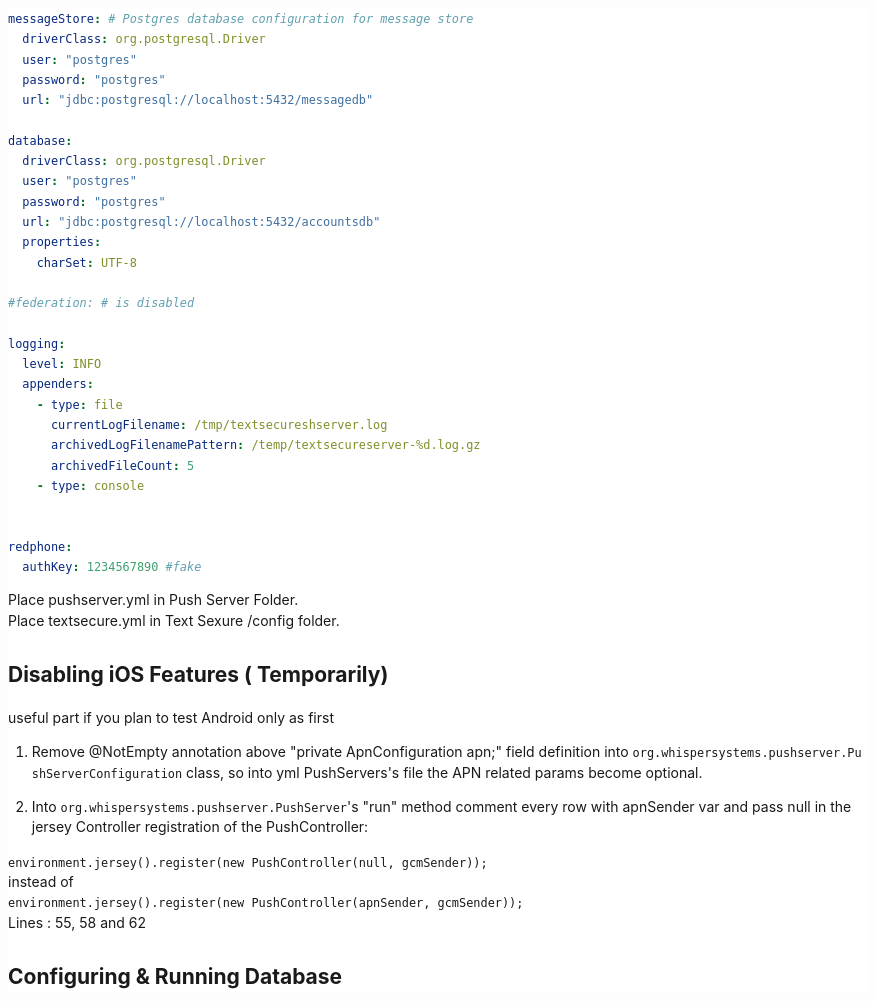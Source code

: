 ```yml
messageStore: # Postgres database configuration for message store
  driverClass: org.postgresql.Driver
  user: "postgres"
  password: "postgres"
  url: "jdbc:postgresql://localhost:5432/messagedb"

database:
  driverClass: org.postgresql.Driver
  user: "postgres"
  password: "postgres"
  url: "jdbc:postgresql://localhost:5432/accountsdb"
  properties:
    charSet: UTF-8

#federation: # is disabled

logging:
  level: INFO
  appenders:
    - type: file
      currentLogFilename: /tmp/textsecureshserver.log
      archivedLogFilenamePattern: /temp/textsecureserver-%d.log.gz
      archivedFileCount: 5
    - type: console


redphone:
  authKey: 1234567890 #fake

```
Place pushserver.yml in Push Server Folder.  
Place textsecure.yml in Text Sexure /config folder.  

## Disabling iOS Features ( Temporarily)
useful part if you plan to test Android only as first

1. Remove @NotEmpty annotation above "private ApnConfiguration apn;" field definition into ``org.whispersystems.pushserver.PushServerConfiguration`` class, so into yml PushServers's file the APN related params become optional.

2. Into ``org.whispersystems.pushserver.PushServer``'s "run" method comment every row with apnSender var and pass null in the jersey Controller registration of the PushController:

``environment.jersey().register(new PushController(null, gcmSender));``  
instead of  
``environment.jersey().register(new PushController(apnSender, gcmSender));``  
Lines : 55, 58 and 62



## Configuring & Running Database
